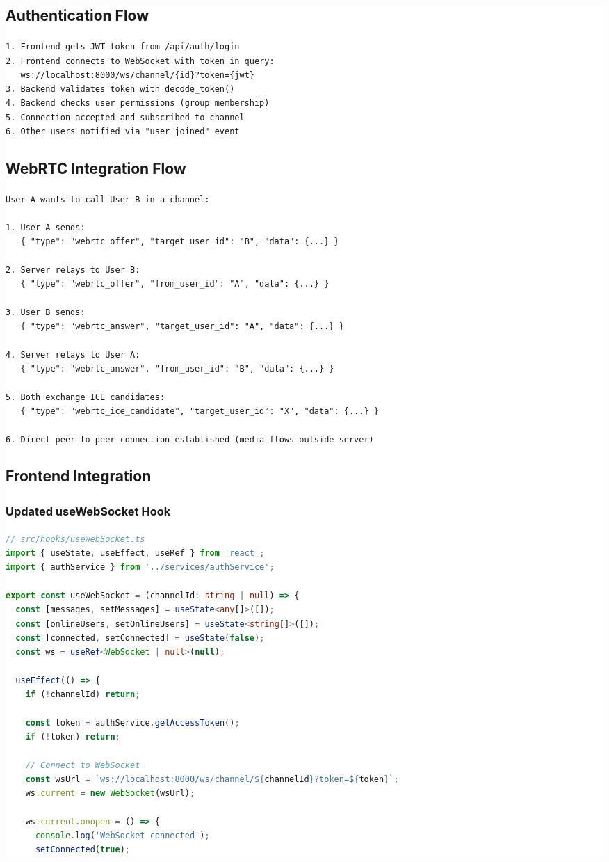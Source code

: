 ## Authentication Flow

```
1. Frontend gets JWT token from /api/auth/login
2. Frontend connects to WebSocket with token in query:
   ws://localhost:8000/ws/channel/{id}?token={jwt}
3. Backend validates token with decode_token()
4. Backend checks user permissions (group membership)
5. Connection accepted and subscribed to channel
6. Other users notified via "user_joined" event
```

## WebRTC Integration Flow

```
User A wants to call User B in a channel:

1. User A sends:
   { "type": "webrtc_offer", "target_user_id": "B", "data": {...} }

2. Server relays to User B:
   { "type": "webrtc_offer", "from_user_id": "A", "data": {...} }

3. User B sends:
   { "type": "webrtc_answer", "target_user_id": "A", "data": {...} }

4. Server relays to User A:
   { "type": "webrtc_answer", "from_user_id": "B", "data": {...} }

5. Both exchange ICE candidates:
   { "type": "webrtc_ice_candidate", "target_user_id": "X", "data": {...} }

6. Direct peer-to-peer connection established (media flows outside server)
```

## Frontend Integration

### Updated useWebSocket Hook

```typescript
// src/hooks/useWebSocket.ts
import { useState, useEffect, useRef } from 'react';
import { authService } from '../services/authService';

export const useWebSocket = (channelId: string | null) => {
  const [messages, setMessages] = useState<any[]>([]);
  const [onlineUsers, setOnlineUsers] = useState<string[]>([]);
  const [connected, setConnected] = useState(false);
  const ws = useRef<WebSocket | null>(null);

  useEffect(() => {
    if (!channelId) return;

    const token = authService.getAccessToken();
    if (!token) return;

    // Connect to WebSocket
    const wsUrl = `ws://localhost:8000/ws/channel/${channelId}?token=${token}`;
    ws.current = new WebSocket(wsUrl);

    ws.current.onopen = () => {
      console.log('WebSocket connected');
      setConnected(true);
```